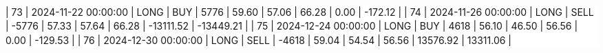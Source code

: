 | 73 | 2024-11-22 00:00:00 | LONG | BUY | 5776 | 59.60 | 57.06 | 66.28 | 0.00 | -172.12 |
| 74 | 2024-11-26 00:00:00 | LONG | SELL | -5776 | 57.33 | 57.64 | 66.28 | -13111.52 | -13449.21 |
| 75 | 2024-12-24 00:00:00 | LONG | BUY | 4618 | 56.10 | 46.50 | 56.56 | 0.00 | -129.53 |
| 76 | 2024-12-30 00:00:00 | LONG | SELL | -4618 | 59.04 | 54.54 | 56.56 | 13576.92 | 13311.06 |
